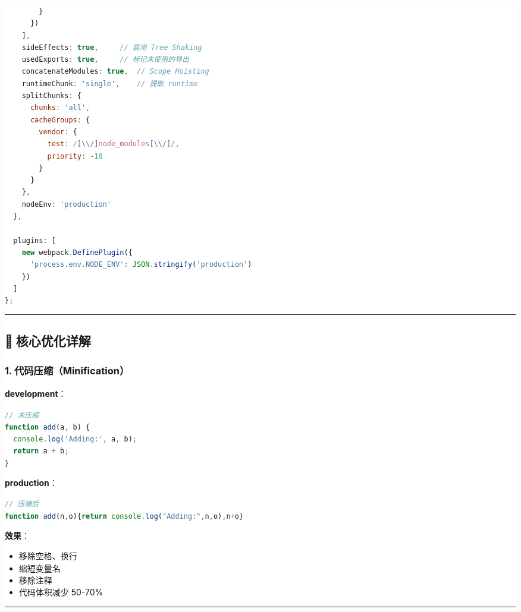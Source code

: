 ```javascript
        }
      })
    ],
    sideEffects: true,     // 启用 Tree Shaking
    usedExports: true,     // 标记未使用的导出
    concatenateModules: true,  // Scope Hoisting
    runtimeChunk: 'single',    // 提取 runtime
    splitChunks: {
      chunks: 'all',
      cacheGroups: {
        vendor: {
          test: /[\\/]node_modules[\\/]/,
          priority: -10
        }
      }
    },
    nodeEnv: 'production'
  },
  
  plugins: [
    new webpack.DefinePlugin({
      'process.env.NODE_ENV': JSON.stringify('production')
    })
  ]
};
```

---

## 🎯 核心优化详解

### 1. 代码压缩（Minification）

**development**：
```javascript
// 未压缩
function add(a, b) {
  console.log('Adding:', a, b);
  return a + b;
}
```

**production**：
```javascript
// 压缩后
function add(n,o){return console.log("Adding:",n,o),n+o}
```

**效果**：
- 移除空格、换行
- 缩短变量名
- 移除注释
- 代码体积减少 50-70%

---